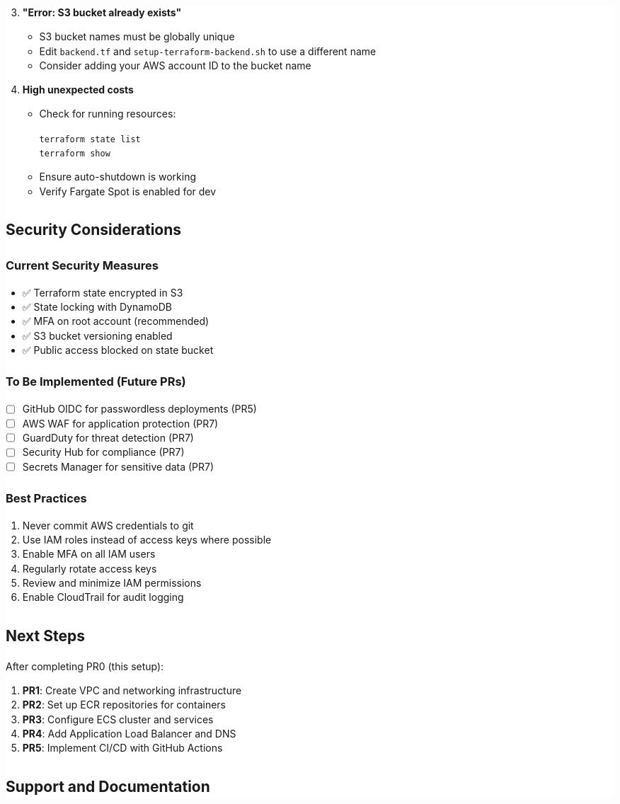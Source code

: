 3. **"Error: S3 bucket already exists"**
   - S3 bucket names must be globally unique
   - Edit `backend.tf` and `setup-terraform-backend.sh` to use a different name
   - Consider adding your AWS account ID to the bucket name

4. **High unexpected costs**
   - Check for running resources:
     ```bash
     terraform state list
     terraform show
     ```
   - Ensure auto-shutdown is working
   - Verify Fargate Spot is enabled for dev

## Security Considerations

### Current Security Measures
- ✅ Terraform state encrypted in S3
- ✅ State locking with DynamoDB
- ✅ MFA on root account (recommended)
- ✅ S3 bucket versioning enabled
- ✅ Public access blocked on state bucket

### To Be Implemented (Future PRs)
- [ ] GitHub OIDC for passwordless deployments (PR5)
- [ ] AWS WAF for application protection (PR7)
- [ ] GuardDuty for threat detection (PR7)
- [ ] Security Hub for compliance (PR7)
- [ ] Secrets Manager for sensitive data (PR7)

### Best Practices
1. Never commit AWS credentials to git
2. Use IAM roles instead of access keys where possible
3. Enable MFA on all IAM users
4. Regularly rotate access keys
5. Review and minimize IAM permissions
6. Enable CloudTrail for audit logging

## Next Steps

After completing PR0 (this setup):

1. **PR1**: Create VPC and networking infrastructure
2. **PR2**: Set up ECR repositories for containers
3. **PR3**: Configure ECS cluster and services
4. **PR4**: Add Application Load Balancer and DNS
5. **PR5**: Implement CI/CD with GitHub Actions

## Support and Documentation
